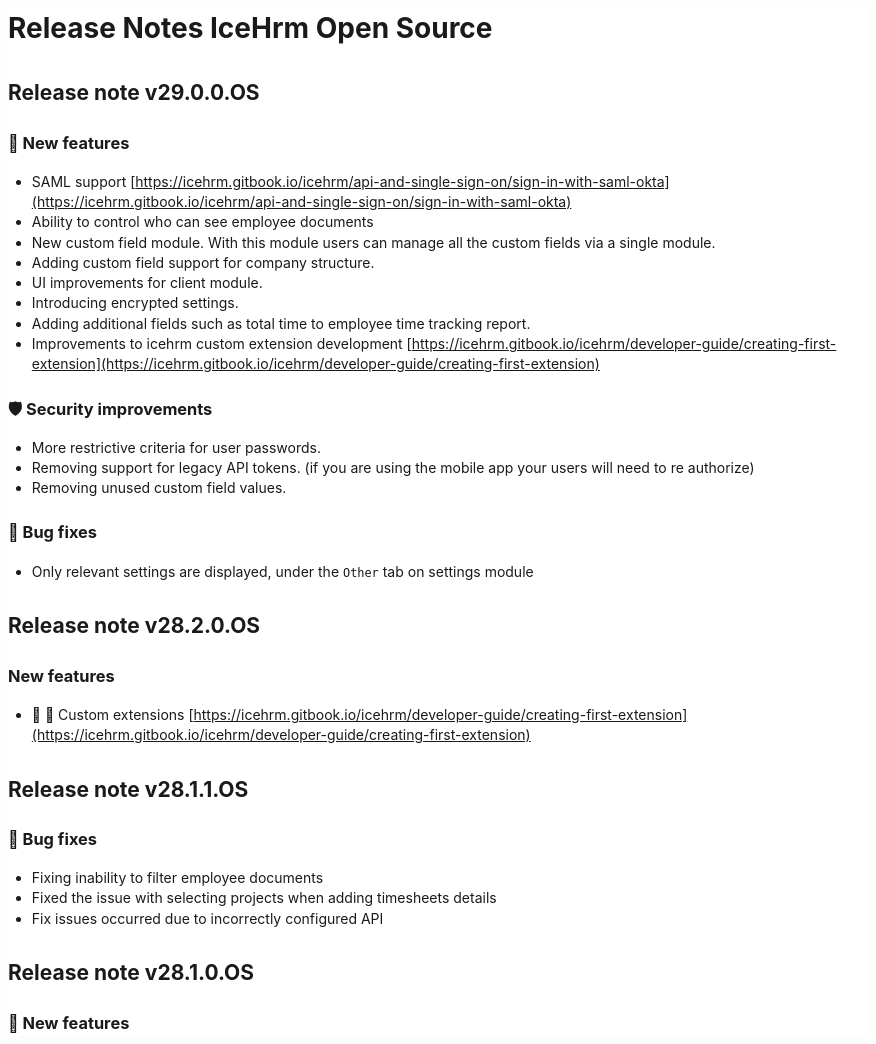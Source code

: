 # Release Notes IceHrm Open Source

## Release note v29.0.0.OS

### 🧲 New features

* SAML support [https://icehrm.gitbook.io/icehrm/api-and-single-sign-on/sign-in-with-saml-okta](https://icehrm.gitbook.io/icehrm/api-and-single-sign-on/sign-in-with-saml-okta)
* Ability to control who can see employee documents
* New custom field module. With this module users can manage all the custom fields via a single module.
* Adding custom field support for company structure.
* UI improvements for client module.
* Introducing encrypted settings.
* Adding additional fields such as total time to employee time tracking report.
* Improvements to icehrm custom extension development [https://icehrm.gitbook.io/icehrm/developer-guide/creating-first-extension](https://icehrm.gitbook.io/icehrm/developer-guide/creating-first-extension)

### 🛡️ Security improvements

* More restrictive criteria for user passwords.
* Removing support for legacy API tokens. (if you are using the mobile app your users will need to re authorize)
* Removing unused custom field values.

### 🐛 Bug fixes
* Only relevant settings are displayed, under the `Other` tab on settings module

## Release note v28.2.0.OS

###  New features

* 🦠 💉 Custom extensions [https://icehrm.gitbook.io/icehrm/developer-guide/creating-first-extension](https://icehrm.gitbook.io/icehrm/developer-guide/creating-first-extension)

## Release note v28.1.1.OS

### 🐛 Bug fixes

* Fixing inability to filter employee documents
* Fixed the issue with selecting projects when adding timesheets details
* Fix issues occurred due to incorrectly configured API

## Release note v28.1.0.OS

### 🧲 New features
